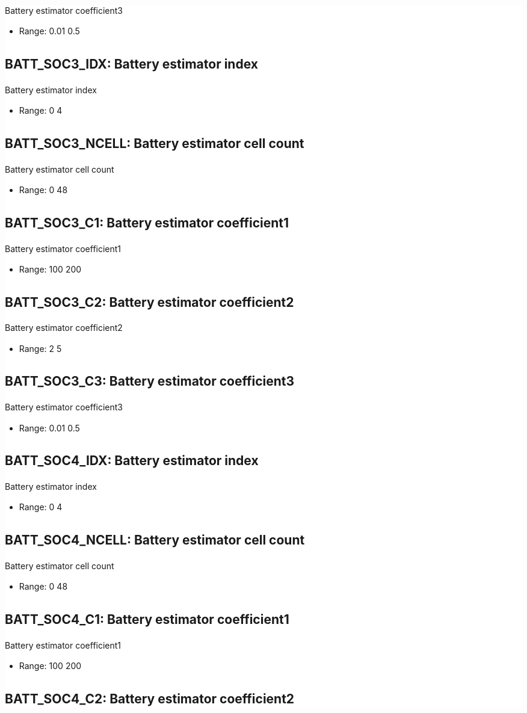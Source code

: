 Battery estimator coefficient3

- Range: 0.01 0.5

## BATT_SOC3_IDX: Battery estimator index

Battery estimator index

- Range: 0 4

## BATT_SOC3_NCELL: Battery estimator cell count

Battery estimator cell count

- Range: 0 48

## BATT_SOC3_C1: Battery estimator coefficient1

Battery estimator coefficient1

- Range: 100 200

## BATT_SOC3_C2: Battery estimator coefficient2

Battery estimator coefficient2

- Range: 2 5

## BATT_SOC3_C3: Battery estimator coefficient3

Battery estimator coefficient3

- Range: 0.01 0.5

## BATT_SOC4_IDX: Battery estimator index

Battery estimator index

- Range: 0 4

## BATT_SOC4_NCELL: Battery estimator cell count

Battery estimator cell count

- Range: 0 48

## BATT_SOC4_C1: Battery estimator coefficient1

Battery estimator coefficient1

- Range: 100 200

## BATT_SOC4_C2: Battery estimator coefficient2
